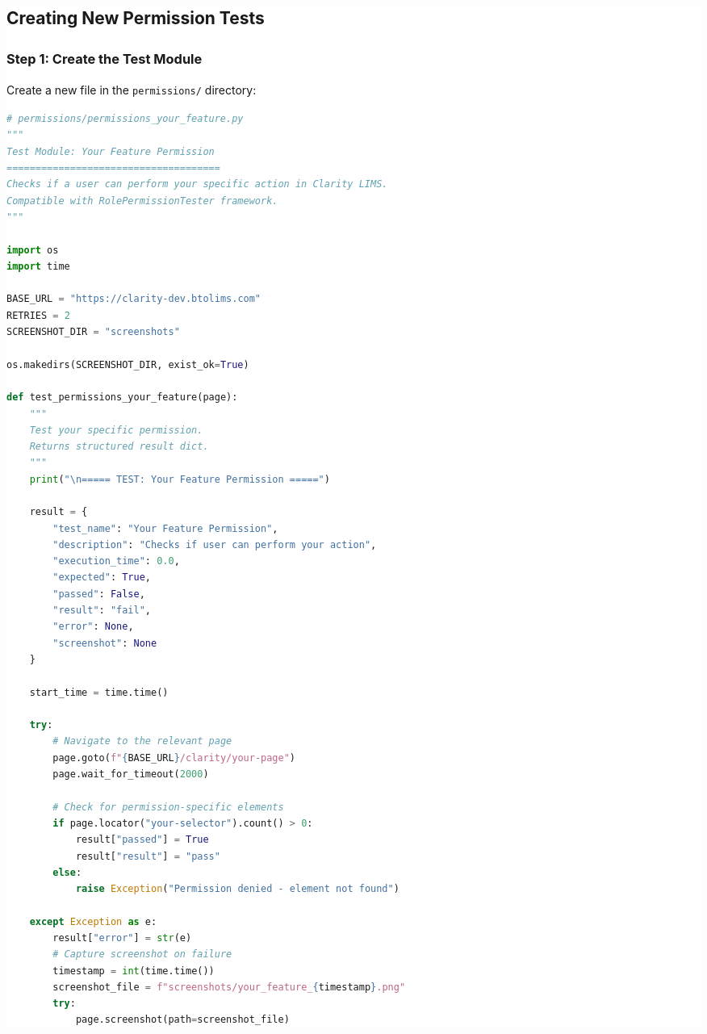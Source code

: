 ## Creating New Permission Tests

### Step 1: Create the Test Module

Create a new file in the `permissions/` directory:

```python
# permissions/permissions_your_feature.py
"""
Test Module: Your Feature Permission
=====================================
Checks if a user can perform your specific action in Clarity LIMS.
Compatible with RolePermissionTester framework.
"""

import os
import time

BASE_URL = "https://clarity-dev.btolims.com"
RETRIES = 2
SCREENSHOT_DIR = "screenshots"

os.makedirs(SCREENSHOT_DIR, exist_ok=True)

def test_permissions_your_feature(page):
    """
    Test your specific permission.
    Returns structured result dict.
    """
    print("\n===== TEST: Your Feature Permission =====")
    
    result = {
        "test_name": "Your Feature Permission",
        "description": "Checks if user can perform your action",
        "execution_time": 0.0,
        "expected": True,
        "passed": False,
        "result": "fail",
        "error": None,
        "screenshot": None
    }
    
    start_time = time.time()
    
    try:
        # Navigate to the relevant page
        page.goto(f"{BASE_URL}/clarity/your-page")
        page.wait_for_timeout(2000)
        
        # Check for permission-specific elements
        if page.locator("your-selector").count() > 0:
            result["passed"] = True
            result["result"] = "pass"
        else:
            raise Exception("Permission denied - element not found")
            
    except Exception as e:
        result["error"] = str(e)
        # Capture screenshot on failure
        timestamp = int(time.time())
        screenshot_file = f"screenshots/your_feature_{timestamp}.png"
        try:
            page.screenshot(path=screenshot_file)
```